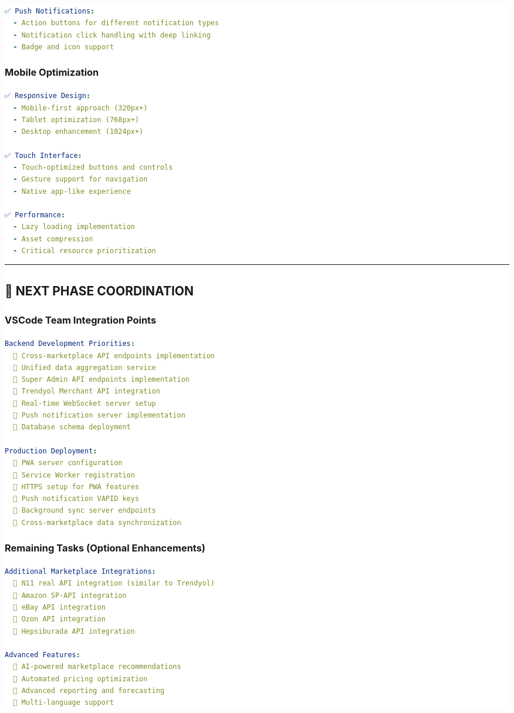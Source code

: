 ```yaml
✅ Push Notifications:
  - Action buttons for different notification types
  - Notification click handling with deep linking
  - Badge and icon support
```

### **Mobile Optimization**
```yaml
✅ Responsive Design:
  - Mobile-first approach (320px+)
  - Tablet optimization (768px+)
  - Desktop enhancement (1024px+)

✅ Touch Interface:
  - Touch-optimized buttons and controls
  - Gesture support for navigation
  - Native app-like experience

✅ Performance:
  - Lazy loading implementation
  - Asset compression
  - Critical resource prioritization
```

---

## 🎯 **NEXT PHASE COORDINATION**

### **VSCode Team Integration Points**
```yaml
Backend Development Priorities:
  🔄 Cross-marketplace API endpoints implementation
  🔄 Unified data aggregation service
  🔄 Super Admin API endpoints implementation
  🔄 Trendyol Merchant API integration
  🔄 Real-time WebSocket server setup
  🔄 Push notification server implementation
  🔄 Database schema deployment

Production Deployment:
  🔄 PWA server configuration
  🔄 Service Worker registration
  🔄 HTTPS setup for PWA features
  🔄 Push notification VAPID keys
  🔄 Background sync server endpoints
  🔄 Cross-marketplace data synchronization
```

### **Remaining Tasks (Optional Enhancements)**
```yaml
Additional Marketplace Integrations:
  🔄 N11 real API integration (similar to Trendyol)
  🔄 Amazon SP-API integration
  🔄 eBay API integration
  🔄 Ozon API integration
  🔄 Hepsiburada API integration

Advanced Features:
  🔄 AI-powered marketplace recommendations
  🔄 Automated pricing optimization
  🔄 Advanced reporting and forecasting
  🔄 Multi-language support
```